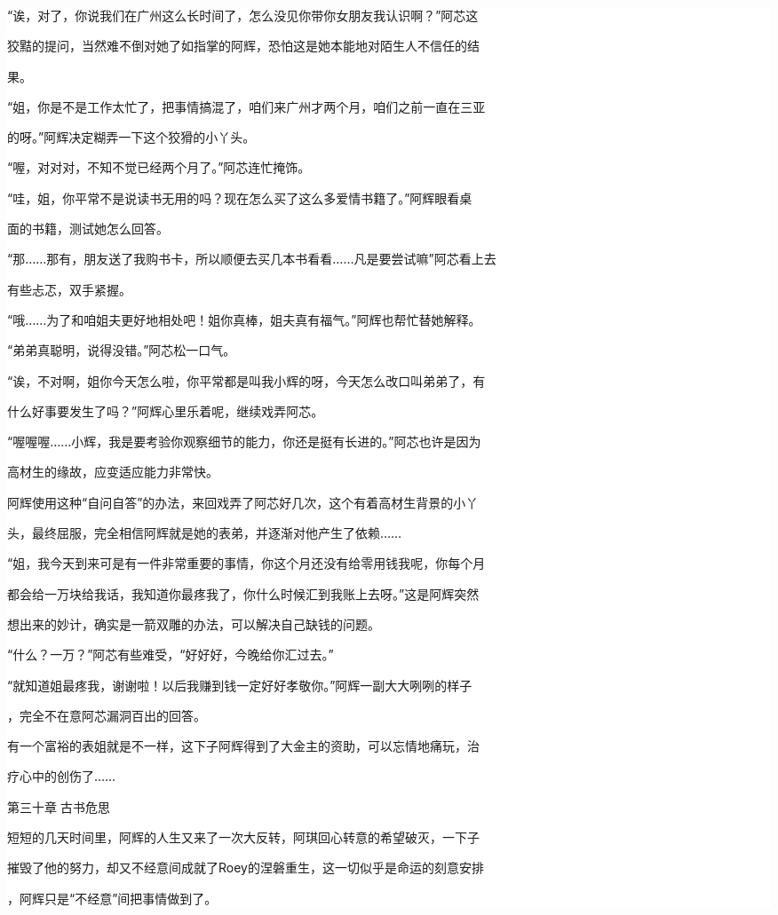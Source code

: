“诶，对了，你说我们在广州这么长时间了，怎么没见你带你女朋友我认识啊？”阿芯这

狡黠的提问，当然难不倒对她了如指掌的阿辉，恐怕这是她本能地对陌生人不信任的结

果。



“姐，你是不是工作太忙了，把事情搞混了，咱们来广州才两个月，咱们之前一直在三亚

的呀。”阿辉决定糊弄一下这个狡猾的小丫头。

“喔，对对对，不知不觉已经两个月了。”阿芯连忙掩饰。

“哇，姐，你平常不是说读书无用的吗？现在怎么买了这么多爱情书籍了。”阿辉眼看桌

面的书籍，测试她怎么回答。

“那……那有，朋友送了我购书卡，所以顺便去买几本书看看……凡是要尝试嘛”阿芯看上去

有些忐忑，双手紧握。

“哦……为了和咱姐夫更好地相处吧！姐你真棒，姐夫真有福气。”阿辉也帮忙替她解释。

“弟弟真聪明，说得没错。”阿芯松一口气。

“诶，不对啊，姐你今天怎么啦，你平常都是叫我小辉的呀，今天怎么改口叫弟弟了，有

什么好事要发生了吗？”阿辉心里乐着呢，继续戏弄阿芯。

“喔喔喔……小辉，我是要考验你观察细节的能力，你还是挺有长进的。”阿芯也许是因为

高材生的缘故，应变适应能力非常快。

阿辉使用这种“自问自答”的办法，来回戏弄了阿芯好几次，这个有着高材生背景的小丫

头，最终屈服，完全相信阿辉就是她的表弟，并逐渐对他产生了依赖……



“姐，我今天到来可是有一件非常重要的事情，你这个月还没有给零用钱我呢，你每个月

都会给一万块给我话，我知道你最疼我了，你什么时候汇到我账上去呀。”这是阿辉突然

想出来的妙计，确实是一箭双雕的办法，可以解决自己缺钱的问题。



“什么？一万？”阿芯有些难受，“好好好，今晚给你汇过去。”

“就知道姐最疼我，谢谢啦！以后我赚到钱一定好好孝敬你。”阿辉一副大大咧咧的样子

，完全不在意阿芯漏洞百出的回答。



有一个富裕的表姐就是不一样，这下子阿辉得到了大金主的资助，可以忘情地痛玩，治

疗心中的创伤了……



第三十章 古书危思

短短的几天时间里，阿辉的人生又来了一次大反转，阿琪回心转意的希望破灭，一下子

摧毁了他的努力，却又不经意间成就了Roey的涅磐重生，这一切似乎是命运的刻意安排

，阿辉只是“不经意”间把事情做到了。

